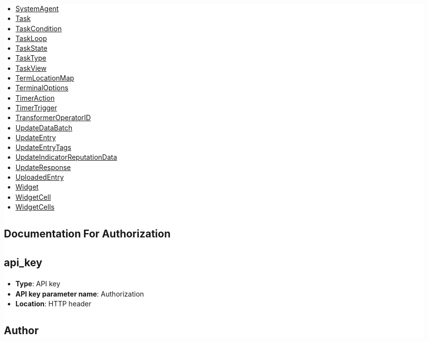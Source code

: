  - [SystemAgent](SystemAgent.md)
 - [Task](Task.md)
 - [TaskCondition](TaskCondition.md)
 - [TaskLoop](TaskLoop.md)
 - [TaskState](TaskState.md)
 - [TaskType](TaskType.md)
 - [TaskView](TaskView.md)
 - [TermLocationMap](TermLocationMap.md)
 - [TerminalOptions](TerminalOptions.md)
 - [TimerAction](TimerAction.md)
 - [TimerTrigger](TimerTrigger.md)
 - [TransformerOperatorID](TransformerOperatorID.md)
 - [UpdateDataBatch](UpdateDataBatch.md)
 - [UpdateEntry](UpdateEntry.md)
 - [UpdateEntryTags](UpdateEntryTags.md)
 - [UpdateIndicatorReputationData](UpdateIndicatorReputationData.md)
 - [UpdateResponse](UpdateResponse.md)
 - [UploadedEntry](UploadedEntry.md)
 - [Widget](Widget.md)
 - [WidgetCell](WidgetCell.md)
 - [WidgetCells](WidgetCells.md)


## Documentation For Authorization


## api_key

- **Type**: API key
- **API key parameter name**: Authorization
- **Location**: HTTP header


## Author



